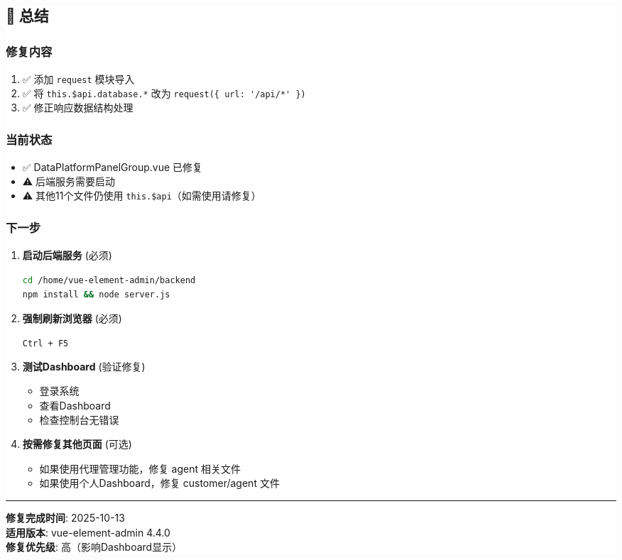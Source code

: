 
## 🎯 总结

### 修复内容

1. ✅ 添加 `request` 模块导入
2. ✅ 将 `this.$api.database.*` 改为 `request({ url: '/api/*' })`
3. ✅ 修正响应数据结构处理

### 当前状态

- ✅ DataPlatformPanelGroup.vue 已修复
- ⚠️ 后端服务需要启动
- ⚠️ 其他11个文件仍使用 `this.$api`（如需使用请修复）

### 下一步

1. **启动后端服务** (必须)
   ```bash
   cd /home/vue-element-admin/backend
   npm install && node server.js
   ```

2. **强制刷新浏览器** (必须)
   ```
   Ctrl + F5
   ```

3. **测试Dashboard** (验证修复)
   - 登录系统
   - 查看Dashboard
   - 检查控制台无错误

4. **按需修复其他页面** (可选)
   - 如果使用代理管理功能，修复 agent 相关文件
   - 如果使用个人Dashboard，修复 customer/agent 文件

---

**修复完成时间**: 2025-10-13  
**适用版本**: vue-element-admin 4.4.0  
**修复优先级**: 高（影响Dashboard显示）
